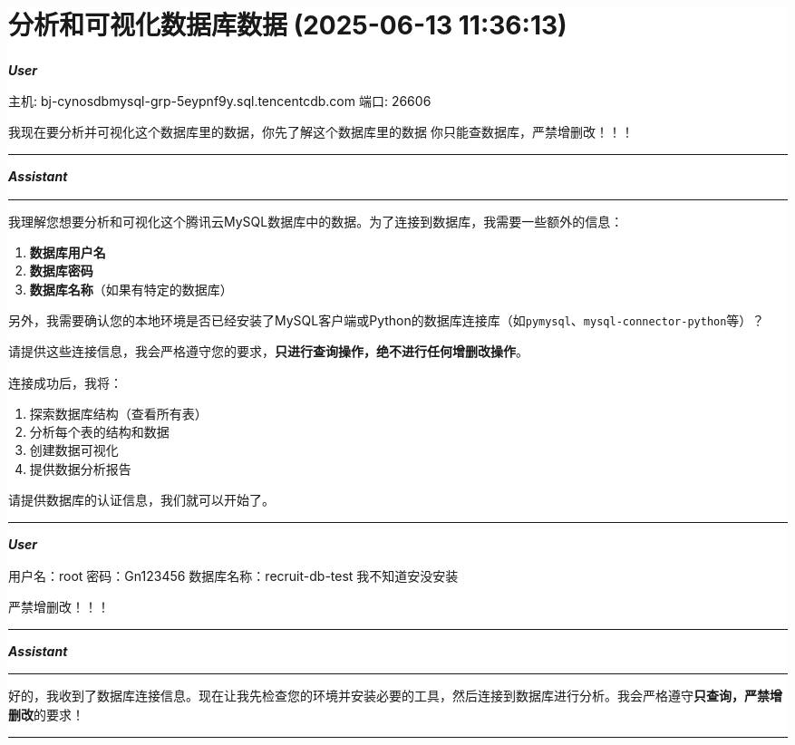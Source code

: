 

# 分析和可视化数据库数据 (2025-06-13 11:36:13)

_**User**_

主机:	bj-cynosdbmysql-grp-5eypnf9y.sql.tencentcdb.com
端口:	26606




我现在要分析并可视化这个数据库里的数据，你先了解这个数据库里的数据
你只能查数据库，严禁增删改！！！

---

_**Assistant**_



---

我理解您想要分析和可视化这个腾讯云MySQL数据库中的数据。为了连接到数据库，我需要一些额外的信息：

1. **数据库用户名**
2. **数据库密码** 
3. **数据库名称**（如果有特定的数据库）

另外，我需要确认您的本地环境是否已经安装了MySQL客户端或Python的数据库连接库（如`pymysql`、`mysql-connector-python`等）？

请提供这些连接信息，我会严格遵守您的要求，**只进行查询操作，绝不进行任何增删改操作**。

连接成功后，我将：
1. 探索数据库结构（查看所有表）
2. 分析每个表的结构和数据
3. 创建数据可视化
4. 提供数据分析报告

请提供数据库的认证信息，我们就可以开始了。

---

_**User**_

用户名：root
密码：Gn123456
数据库名称：recruit-db-test
我不知道安没安装


严禁增删改！！！

---

_**Assistant**_



---

好的，我收到了数据库连接信息。现在让我先检查您的环境并安装必要的工具，然后连接到数据库进行分析。我会严格遵守**只查询，严禁增删改**的要求！

---